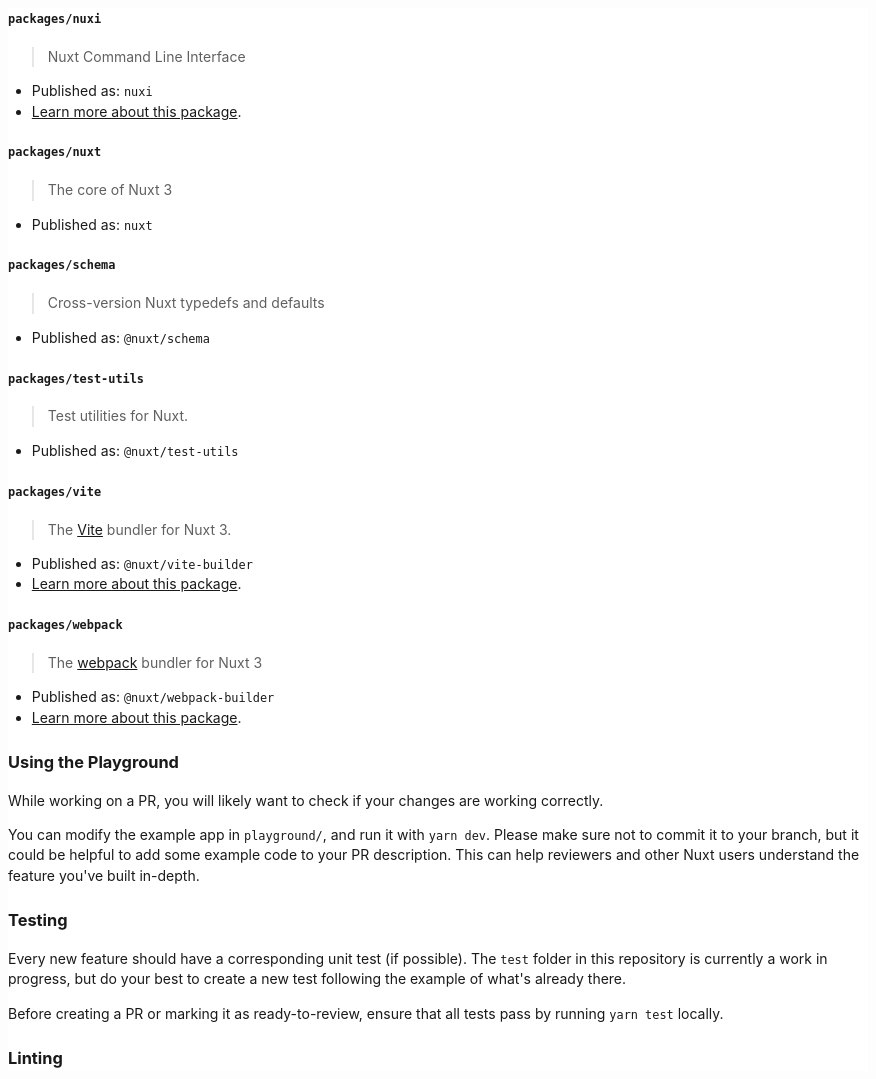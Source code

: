 #### `packages/nuxi`

> Nuxt Command Line Interface

- Published as: `nuxi`
- [Learn more about this package](/docs/api/commands/add).

#### `packages/nuxt`

> The core of Nuxt 3

- Published as: `nuxt`

#### `packages/schema`

> Cross-version Nuxt typedefs and defaults

- Published as: `@nuxt/schema`

#### `packages/test-utils`

> Test utilities for Nuxt.

- Published as: `@nuxt/test-utils`

#### `packages/vite`

> The [Vite](https://vitejs.dev) bundler for Nuxt 3.

- Published as: `@nuxt/vite-builder`
- [Learn more about this package](/docs/api/configuration/nuxt-config#vite).

#### `packages/webpack`

> The [webpack](https://webpack.js.org) bundler for Nuxt 3

- Published as: `@nuxt/webpack-builder`
- [Learn more about this package](/docs/api/configuration/nuxt-config#webpack-1).

### Using the Playground

While working on a PR, you will likely want to check if your changes are working correctly.

You can modify the example app in `playground/`, and run it with `yarn dev`. Please make sure not to commit it to your branch, but it could be helpful to add some example code to your PR description. This can help reviewers and other Nuxt users understand the feature you've built in-depth.

### Testing

Every new feature should have a corresponding unit test (if possible). The `test` folder in this repository is currently a work in progress, but do your best to create a new test following the example of what's already there.

Before creating a PR or marking it as ready-to-review, ensure that all tests pass by running `yarn test` locally.

### Linting
